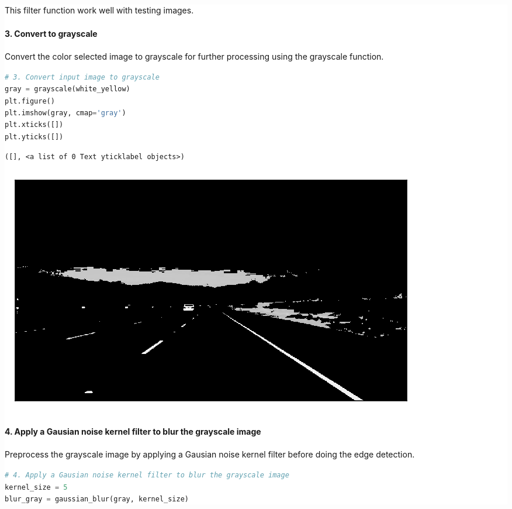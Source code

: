 
This filter function work well with testing images. 

#### 3. Convert to grayscale
Convert the color selected image to grayscale for further processing using the grayscale function.


```python
# 3. Convert input image to grayscale
gray = grayscale(white_yellow)
plt.figure()
plt.imshow(gray, cmap='gray')
plt.xticks([])
plt.yticks([])
```




    ([], <a list of 0 Text yticklabel objects>)




![png](output_14_1.png)


#### 4. Apply a Gausian noise kernel filter to blur the grayscale image
Preprocess the grayscale image by applying a Gausian noise kernel filter before doing the edge detection.


```python
# 4. Apply a Gausian noise kernel filter to blur the grayscale image
kernel_size = 5
blur_gray = gaussian_blur(gray, kernel_size)
```
